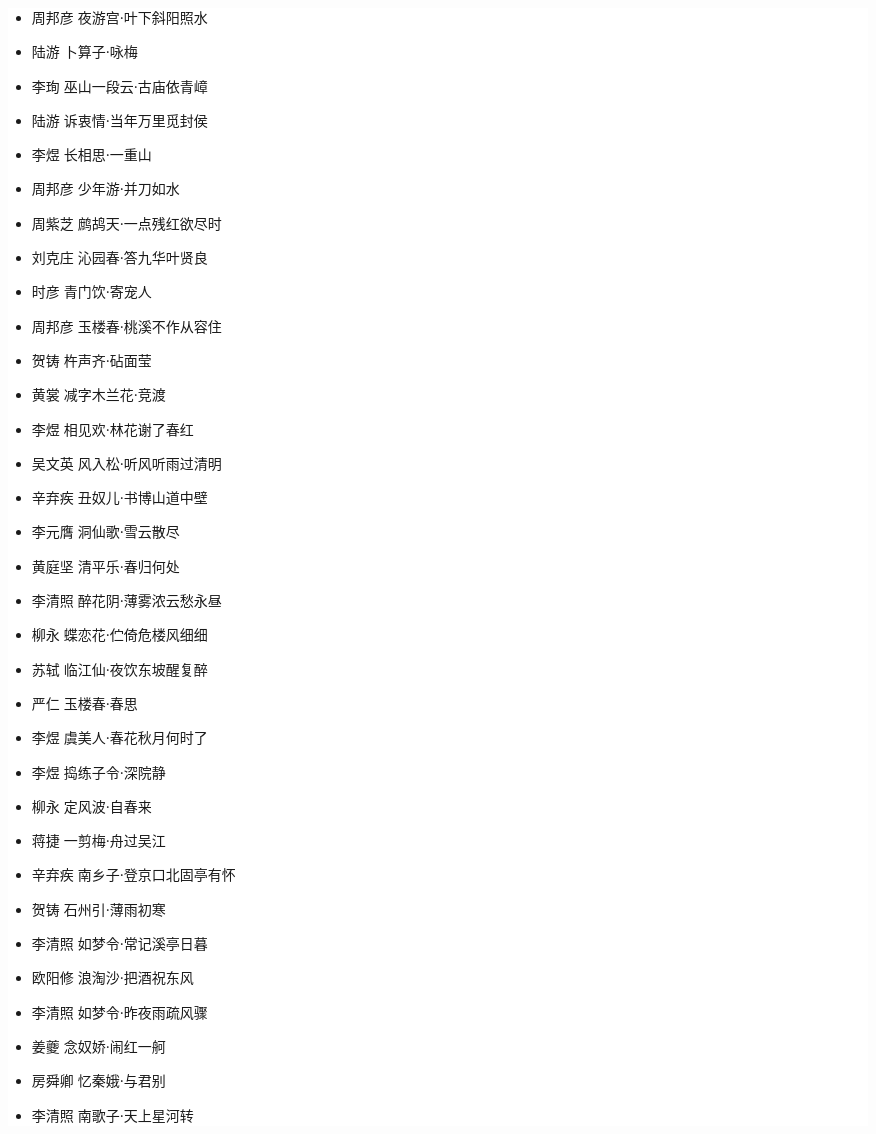 - 周邦彦 夜游宫·叶下斜阳照水

- 陆游 卜算子·咏梅

- 李珣 巫山一段云·古庙依青嶂

- 陆游 诉衷情·当年万里觅封侯

- 李煜 长相思·一重山

- 周邦彦 少年游·并刀如水

- 周紫芝 鹧鸪天·一点残红欲尽时

- 刘克庄 沁园春·答九华叶贤良

- 时彦 青门饮·寄宠人

- 周邦彦 玉楼春·桃溪不作从容住

- 贺铸 杵声齐·砧面莹

- 黄裳 减字木兰花·竞渡

- 李煜 相见欢·林花谢了春红

- 吴文英 风入松·听风听雨过清明

- 辛弃疾 丑奴儿·书博山道中壁

- 李元膺 洞仙歌·雪云散尽

- 黄庭坚 清平乐·春归何处

- 李清照 醉花阴·薄雾浓云愁永昼

- 柳永 蝶恋花·伫倚危楼风细细

- 苏轼 临江仙·夜饮东坡醒复醉

- 严仁 玉楼春·春思

- 李煜 虞美人·春花秋月何时了

- 李煜 捣练子令·深院静

- 柳永 定风波·自春来

- 蒋捷 一剪梅·舟过吴江

- 辛弃疾 南乡子·登京口北固亭有怀

- 贺铸 石州引·薄雨初寒

- 李清照 如梦令·常记溪亭日暮

- 欧阳修 浪淘沙·把酒祝东风

- 李清照 如梦令·昨夜雨疏风骤

- 姜夔 念奴娇·闹红一舸

- 房舜卿 忆秦娥·与君别

- 李清照 南歌子·天上星河转
